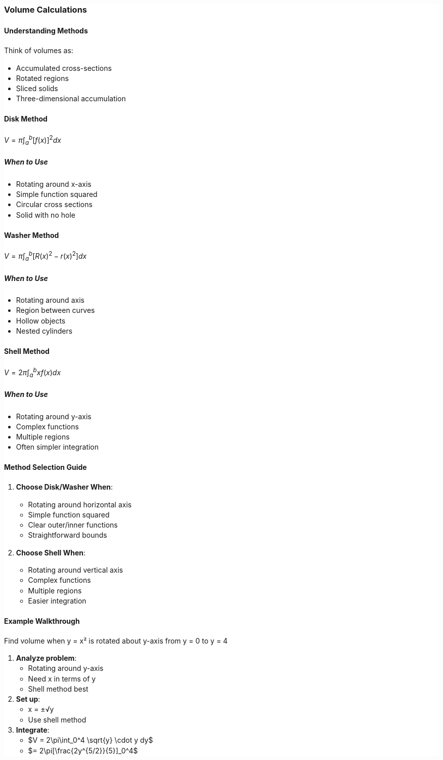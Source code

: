 
### Volume Calculations
#### Understanding Methods
Think of volumes as:
- Accumulated cross-sections
- Rotated regions
- Sliced solids
- Three-dimensional accumulation

#### Disk Method
$V = \pi\int_a^b [f(x)]^2dx$

##### When to Use
- Rotating around x-axis
- Simple function squared
- Circular cross sections
- Solid with no hole

#### Washer Method
$V = \pi\int_a^b [R(x)^2 - r(x)^2]dx$

##### When to Use
- Rotating around axis
- Region between curves
- Hollow objects
- Nested cylinders

#### Shell Method
$V = 2\pi\int_a^b xf(x)dx$

##### When to Use
- Rotating around y-axis
- Complex functions
- Multiple regions
- Often simpler integration

#### Method Selection Guide
1. **Choose Disk/Washer When**:
   - Rotating around horizontal axis
   - Simple function squared
   - Clear outer/inner functions
   - Straightforward bounds

2. **Choose Shell When**:
   - Rotating around vertical axis
   - Complex functions
   - Multiple regions
   - Easier integration

#### Example Walkthrough
Find volume when y = x² is rotated about y-axis from y = 0 to y = 4
1. **Analyze problem**:
   - Rotating around y-axis
   - Need x in terms of y
   - Shell method best
2. **Set up**:
   - x = ±√y
   - Use shell method
3. **Integrate**:
   - $V = 2\pi\int_0^4 \sqrt{y} \cdot y dy$
   - $= 2\pi[\frac{2y^{5/2}}{5}]_0^4$
